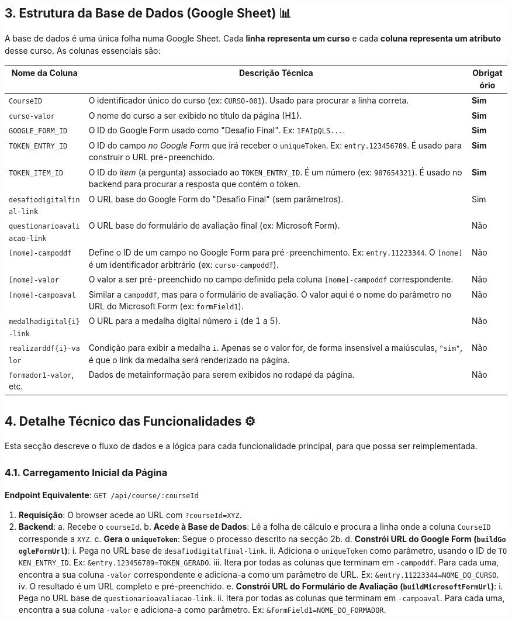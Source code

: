 ## 3. Estrutura da Base de Dados (Google Sheet) 📊

A base de dados é uma única folha numa Google Sheet. Cada **linha representa um curso** e cada **coluna representa um atributo** desse curso. As colunas essenciais são:

| Nome da Coluna               | Descrição Técnica                                                                                                                                                                                                                           | Obrigatório |
| ---------------------------- | ------------------------------------------------------------------------------------------------------------------------------------------------------------------------------------------------------------------------------------------- | ----------- |
| `CourseID`                   | O identificador único do curso (ex: `CURSO-001`). Usado para procurar a linha correta.                                                                                                                                                       | **Sim** |
| `curso-valor`                | O nome do curso a ser exibido no título da página (H1).                                                                                                                                                                                      | **Sim** |
| `GOOGLE_FORM_ID`             | O ID do Google Form usado como "Desafio Final". Ex: `1FAIpQLS...`.                                                                                                                                                                           | **Sim** |
| `TOKEN_ENTRY_ID`             | O ID do campo *no Google Form* que irá receber o `uniqueToken`. Ex: `entry.123456789`. É usado para construir o URL pré-preenchido.                                                                                                           | **Sim** |
| `TOKEN_ITEM_ID`              | O ID do *item* (a pergunta) associado ao `TOKEN_ENTRY_ID`. É um número (ex: `987654321`). É usado no backend para procurar a resposta que contém o token.                                                                                     | **Sim** |
| `desafiodigitalfinal-link`   | O URL base do Google Form do "Desafio Final" (sem parâmetros).                                                                                                                                                                              | Sim         |
| `questionarioavaliacao-link` | O URL base do formulário de avaliação final (ex: Microsoft Form).                                                                                                                                                                           | Não         |
| `[nome]-campoddf`            | Define o ID de um campo no Google Form para pré-preenchimento. Ex: `entry.11223344`. O `[nome]` é um identificador arbitrário (ex: `curso-campoddf`).                                                                                          | Não         |
| `[nome]-valor`               | O valor a ser pré-preenchido no campo definido pela coluna `[nome]-campoddf` correspondente.                                                                                                                                                | Não         |
| `[nome]-campoaval`           | Similar a `campoddf`, mas para o formulário de avaliação. O valor aqui é o nome do parâmetro no URL do Microsoft Form (ex: `formField1`).                                                                                                      | Não         |
| `medalhadigital{i}-link`      | O URL para a medalha digital número `i` (de 1 a 5).                                                                                                                                                                                         | Não         |
| `realizarddf{i}-valor`        | Condição para exibir a medalha `i`. Apenas se o valor for, de forma insensível a maiúsculas, `"sim"`, é que o link da medalha será renderizado na página.                                                                                   | Não         |
| `formador1-valor`, etc.      | Dados de metainformação para serem exibidos no rodapé da página.                                                                                                                                                                            | Não         |

## 4. Detalhe Técnico das Funcionalidades ⚙️

Esta secção descreve o fluxo de dados e a lógica para cada funcionalidade principal, para que possa ser reimplementada.

### 4.1. Carregamento Inicial da Página

**Endpoint Equivalente**: `GET /api/course/:courseId`

1.  **Requisição**: O browser acede ao URL com `?courseId=XYZ`.
2.  **Backend**:
    a. Recebe o `courseId`.
    b. **Acede à Base de Dados**: Lê a folha de cálculo e procura a linha onde a coluna `CourseID` corresponde a `XYZ`.
    c. **Gera o `uniqueToken`**: Segue o processo descrito na secção 2b.
    d. **Constrói URL do Google Form (`buildGoogleFormUrl`)**:
        i. Pega no URL base de `desafiodigitalfinal-link`.
        ii. Adiciona o `uniqueToken` como parâmetro, usando o ID de `TOKEN_ENTRY_ID`. Ex: `&entry.123456789=TOKEN_GERADO`.
        iii. Itera por todas as colunas que terminam em `-campoddf`. Para cada uma, encontra a sua coluna `-valor` correspondente e adiciona-a como um parâmetro de URL. Ex: `&entry.11223344=NOME_DO_CURSO`.
        iv. O resultado é um URL completo e pré-preenchido.
    e. **Constrói URL do Formulário de Avaliação (`buildMicrosoftFormUrl`)**:
        i. Pega no URL base de `questionarioavaliacao-link`.
        ii. Itera por todas as colunas que terminam em `-campoaval`. Para cada uma, encontra a sua coluna `-valor` e adiciona-a como parâmetro. Ex: `&formField1=NOME_DO_FORMADOR`.